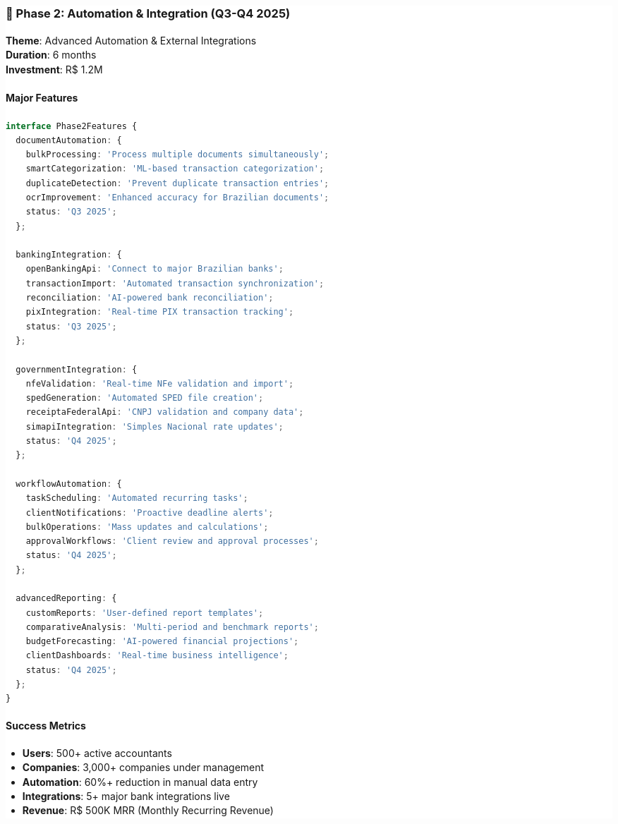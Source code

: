 ### 🔄 Phase 2: Automation & Integration (Q3-Q4 2025)
**Theme**: Advanced Automation & External Integrations  
**Duration**: 6 months  
**Investment**: R$ 1.2M

#### Major Features
```typescript
interface Phase2Features {
  documentAutomation: {
    bulkProcessing: 'Process multiple documents simultaneously';
    smartCategorization: 'ML-based transaction categorization';
    duplicateDetection: 'Prevent duplicate transaction entries';
    ocrImprovement: 'Enhanced accuracy for Brazilian documents';
    status: 'Q3 2025';
  };
  
  bankingIntegration: {
    openBankingApi: 'Connect to major Brazilian banks';
    transactionImport: 'Automated transaction synchronization';
    reconciliation: 'AI-powered bank reconciliation';
    pixIntegration: 'Real-time PIX transaction tracking';
    status: 'Q3 2025';
  };
  
  governmentIntegration: {
    nfeValidation: 'Real-time NFe validation and import';
    spedGeneration: 'Automated SPED file creation';
    receiptaFederalApi: 'CNPJ validation and company data';
    simapiIntegration: 'Simples Nacional rate updates';
    status: 'Q4 2025';
  };
  
  workflowAutomation: {
    taskScheduling: 'Automated recurring tasks';
    clientNotifications: 'Proactive deadline alerts';
    bulkOperations: 'Mass updates and calculations';
    approvalWorkflows: 'Client review and approval processes';
    status: 'Q4 2025';
  };
  
  advancedReporting: {
    customReports: 'User-defined report templates';
    comparativeAnalysis: 'Multi-period and benchmark reports';
    budgetForecasting: 'AI-powered financial projections';
    clientDashboards: 'Real-time business intelligence';
    status: 'Q4 2025';
  };
}
```

#### Success Metrics
- **Users**: 500+ active accountants
- **Companies**: 3,000+ companies under management
- **Automation**: 60%+ reduction in manual data entry
- **Integrations**: 5+ major bank integrations live
- **Revenue**: R$ 500K MRR (Monthly Recurring Revenue)
